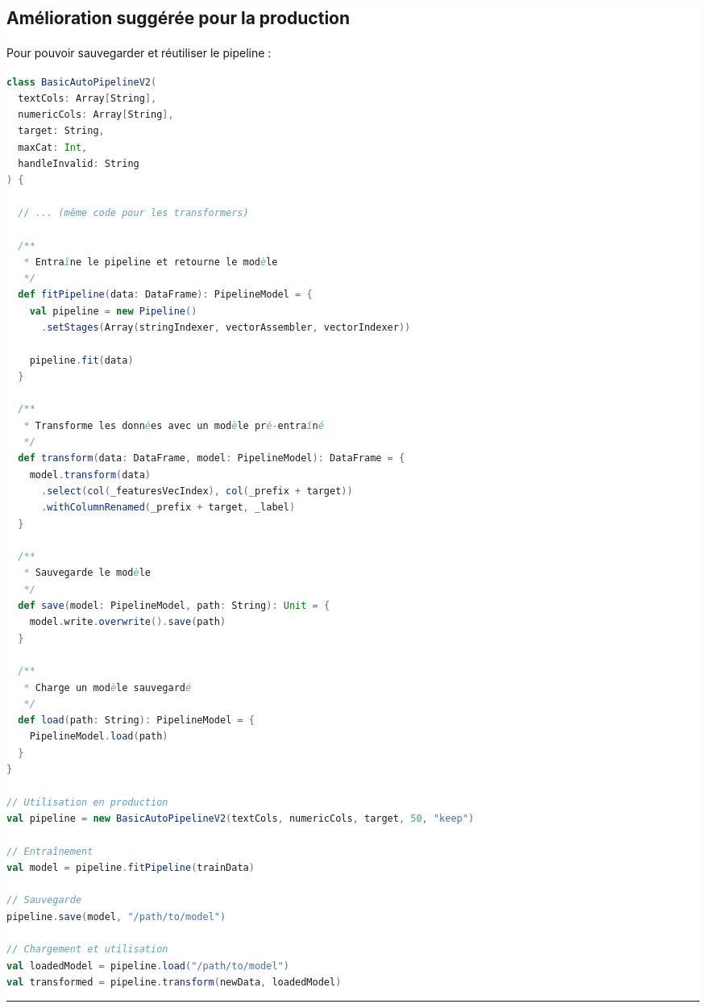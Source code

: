 
## Amélioration suggérée pour la production

Pour pouvoir sauvegarder et réutiliser le pipeline :

```scala
class BasicAutoPipelineV2(
  textCols: Array[String],
  numericCols: Array[String],
  target: String,
  maxCat: Int,
  handleInvalid: String
) {
  
  // ... (même code pour les transformers)
  
  /**
   * Entraîne le pipeline et retourne le modèle
   */
  def fitPipeline(data: DataFrame): PipelineModel = {
    val pipeline = new Pipeline()
      .setStages(Array(stringIndexer, vectorAssembler, vectorIndexer))
    
    pipeline.fit(data)
  }
  
  /**
   * Transforme les données avec un modèle pré-entraîné
   */
  def transform(data: DataFrame, model: PipelineModel): DataFrame = {
    model.transform(data)
      .select(col(_featuresVecIndex), col(_prefix + target))
      .withColumnRenamed(_prefix + target, _label)
  }
  
  /**
   * Sauvegarde le modèle
   */
  def save(model: PipelineModel, path: String): Unit = {
    model.write.overwrite().save(path)
  }
  
  /**
   * Charge un modèle sauvegardé
   */
  def load(path: String): PipelineModel = {
    PipelineModel.load(path)
  }
}

// Utilisation en production
val pipeline = new BasicAutoPipelineV2(textCols, numericCols, target, 50, "keep")

// Entraînement
val model = pipeline.fitPipeline(trainData)

// Sauvegarde
pipeline.save(model, "/path/to/model")

// Chargement et utilisation
val loadedModel = pipeline.load("/path/to/model")
val transformed = pipeline.transform(newData, loadedModel)
```

---